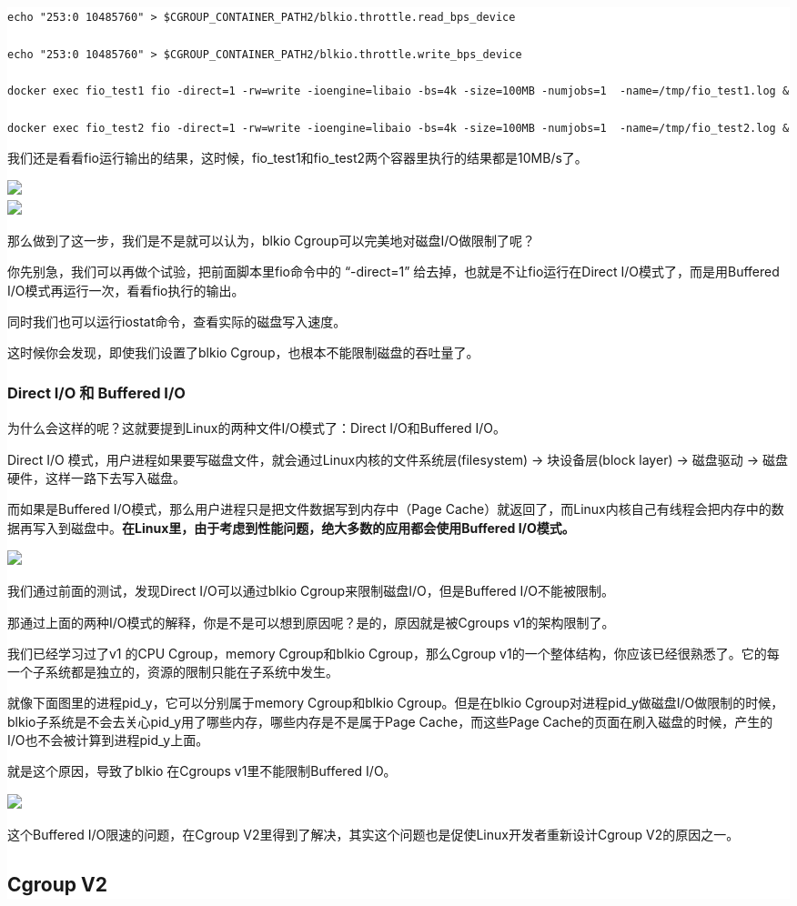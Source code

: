 ```shell
echo "253:0 10485760" > $CGROUP_CONTAINER_PATH2/blkio.throttle.read_bps_device

echo "253:0 10485760" > $CGROUP_CONTAINER_PATH2/blkio.throttle.write_bps_device

docker exec fio_test1 fio -direct=1 -rw=write -ioengine=libaio -bs=4k -size=100MB -numjobs=1  -name=/tmp/fio_test1.log &

docker exec fio_test2 fio -direct=1 -rw=write -ioengine=libaio -bs=4k -size=100MB -numjobs=1  -name=/tmp/fio_test2.log &
```

我们还是看看fio运行输出的结果，这时候，fio\_test1和fio\_test2两个容器里执行的结果都是10MB/s了。

![](https://static001.geekbang.org/resource/image/67/a9/6719cc30a8e2933dae1ba6f96235e4a9.png?wh=1492%2A112)  
![](https://static001.geekbang.org/resource/image/de/c8/de4be66c72ff9e4cdc5007fe71f848c8.png?wh=1482%2A104)

那么做到了这一步，我们是不是就可以认为，blkio Cgroup可以完美地对磁盘I/O做限制了呢？

你先别急，我们可以再做个试验，把前面脚本里fio命令中的 “-direct=1” 给去掉，也就是不让fio运行在Direct I/O模式了，而是用Buffered I/O模式再运行一次，看看fio执行的输出。

同时我们也可以运行iostat命令，查看实际的磁盘写入速度。

这时候你会发现，即使我们设置了blkio Cgroup，也根本不能限制磁盘的吞吐量了。

### Direct I/O 和 Buffered I/O

为什么会这样的呢？这就要提到Linux的两种文件I/O模式了：Direct I/O和Buffered I/O。

Direct I/O 模式，用户进程如果要写磁盘文件，就会通过Linux内核的文件系统层(filesystem) -&gt; 块设备层(block layer) -&gt; 磁盘驱动 -&gt; 磁盘硬件，这样一路下去写入磁盘。

而如果是Buffered I/O模式，那么用户进程只是把文件数据写到内存中（Page Cache）就返回了，而Linux内核自己有线程会把内存中的数据再写入到磁盘中。**在Linux里，由于考虑到性能问题，绝大多数的应用都会使用Buffered I/O模式。**

![](https://static001.geekbang.org/resource/image/10/46/1021f5f7ec700f3c7c66cbf8e07b1a46.jpeg?wh=3200%2A1800)

我们通过前面的测试，发现Direct I/O可以通过blkio Cgroup来限制磁盘I/O，但是Buffered I/O不能被限制。

那通过上面的两种I/O模式的解释，你是不是可以想到原因呢？是的，原因就是被Cgroups v1的架构限制了。

我们已经学习过了v1 的CPU Cgroup，memory Cgroup和blkio Cgroup，那么Cgroup v1的一个整体结构，你应该已经很熟悉了。它的每一个子系统都是独立的，资源的限制只能在子系统中发生。

就像下面图里的进程pid\_y，它可以分别属于memory Cgroup和blkio Cgroup。但是在blkio Cgroup对进程pid\_y做磁盘I/O做限制的时候，blkio子系统是不会去关心pid\_y用了哪些内存，哪些内存是不是属于Page Cache，而这些Page Cache的页面在刷入磁盘的时候，产生的I/O也不会被计算到进程pid\_y上面。

就是这个原因，导致了blkio 在Cgroups v1里不能限制Buffered I/O。

![](https://static001.geekbang.org/resource/image/32/ba/32c69a6f69c4ce7f11c842450fe7d9ba.jpeg?wh=3200%2A1800)

这个Buffered I/O限速的问题，在Cgroup V2里得到了解决，其实这个问题也是促使Linux开发者重新设计Cgroup V2的原因之一。

## Cgroup V2
